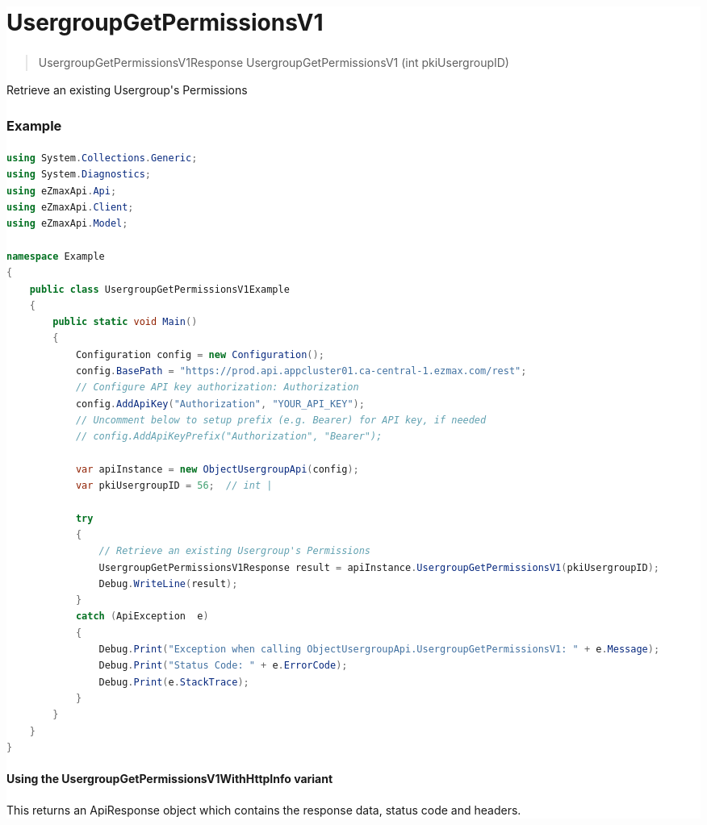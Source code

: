 <a id="usergroupgetpermissionsv1"></a>
# **UsergroupGetPermissionsV1**
> UsergroupGetPermissionsV1Response UsergroupGetPermissionsV1 (int pkiUsergroupID)

Retrieve an existing Usergroup's Permissions

### Example
```csharp
using System.Collections.Generic;
using System.Diagnostics;
using eZmaxApi.Api;
using eZmaxApi.Client;
using eZmaxApi.Model;

namespace Example
{
    public class UsergroupGetPermissionsV1Example
    {
        public static void Main()
        {
            Configuration config = new Configuration();
            config.BasePath = "https://prod.api.appcluster01.ca-central-1.ezmax.com/rest";
            // Configure API key authorization: Authorization
            config.AddApiKey("Authorization", "YOUR_API_KEY");
            // Uncomment below to setup prefix (e.g. Bearer) for API key, if needed
            // config.AddApiKeyPrefix("Authorization", "Bearer");

            var apiInstance = new ObjectUsergroupApi(config);
            var pkiUsergroupID = 56;  // int | 

            try
            {
                // Retrieve an existing Usergroup's Permissions
                UsergroupGetPermissionsV1Response result = apiInstance.UsergroupGetPermissionsV1(pkiUsergroupID);
                Debug.WriteLine(result);
            }
            catch (ApiException  e)
            {
                Debug.Print("Exception when calling ObjectUsergroupApi.UsergroupGetPermissionsV1: " + e.Message);
                Debug.Print("Status Code: " + e.ErrorCode);
                Debug.Print(e.StackTrace);
            }
        }
    }
}
```

#### Using the UsergroupGetPermissionsV1WithHttpInfo variant
This returns an ApiResponse object which contains the response data, status code and headers.
